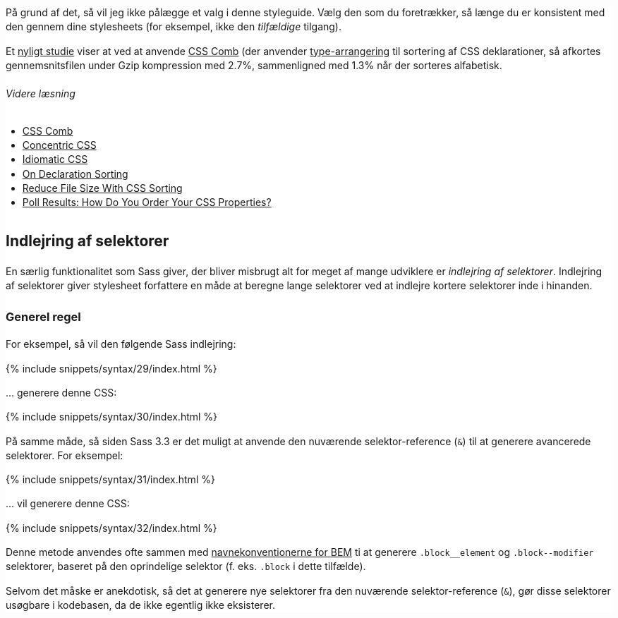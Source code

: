 På grund af det, så vil jeg ikke pålægge et valg i denne styleguide. Vælg den som du foretrækker, så længe du er konsistent med den gennem dine stylesheets (for eksempel, ikke den *tilfældige* tilgang).

<div class="note">
  <p>Et <a href="http://peteschuster.com/2014/12/reduce-file-size-css-sorting/">nyligt studie</a> viser at ved at anvende <a href="https://github.com/csscomb/csscomb.js">CSS Comb</a> (der anvender <a href="https://github.com/csscomb/csscomb.js/blob/master/config/csscomb.json">type-arrangering</a> til sortering af CSS deklarationer, så afkortes gennemsnitsfilen under Gzip kompression med 2.7%, sammenligned med 1.3% når der sorteres alfabetisk.</p>
</div>

###### Videre læsning

* [CSS Comb](https://github.com/csscomb/csscomb.js)
* [Concentric CSS](https://github.com/brandon-rhodes/Concentric-CSS)
* [Idiomatic CSS](https://github.com/necolas/idiomatic-css)
* [On Declaration Sorting](http://meiert.com/en/blog/20140924/on-declaration-sorting/)
* [Reduce File Size With CSS Sorting](http://peteschuster.com/2014/12/reduce-file-size-css-sorting/)
* [Poll Results: How Do You Order Your CSS Properties?](http://css-tricks.com/poll-results-how-do-you-order-your-css-properties/)

## Indlejring af selektorer

En særlig funktionalitet som Sass giver, der bliver misbrugt alt for meget af mange udviklere er *indlejring af selektorer*. Indlejring af selektorer giver stylesheet forfattere en måde at beregne lange selektorer ved at indlejre kortere selektorer inde i hinanden.

### Generel regel

For eksempel, så vil den følgende Sass indlejring:

{% include snippets/syntax/29/index.html %}

... generere denne CSS:

{% include snippets/syntax/30/index.html %}

På samme måde, så siden Sass 3.3 er det muligt at anvende den nuværende selektor-reference (`&`) til at generere avancerede selektorer. For eksempel:

{% include snippets/syntax/31/index.html %}

... vil generere denne CSS:

{% include snippets/syntax/32/index.html %}

Denne metode anvendes ofte sammen med [navnekonventionerne for BEM](http://csswizardry.com/2013/01/mindbemding-getting-your-head-round-bem-syntax/) ti at generere `.block__element` og `.block--modifier` selektorer, baseret på den oprindelige selektor (f. eks. `.block` i dette tilfælde).

<div class="note">
  <p>Selvom det måske er anekdotisk, så det at generere nye selektorer fra den nuværende selektor-reference (<code>&</code>), gør disse selektorer usøgbare i kodebasen, da de ikke egentlig ikke eksisterer.</p>
</div>
